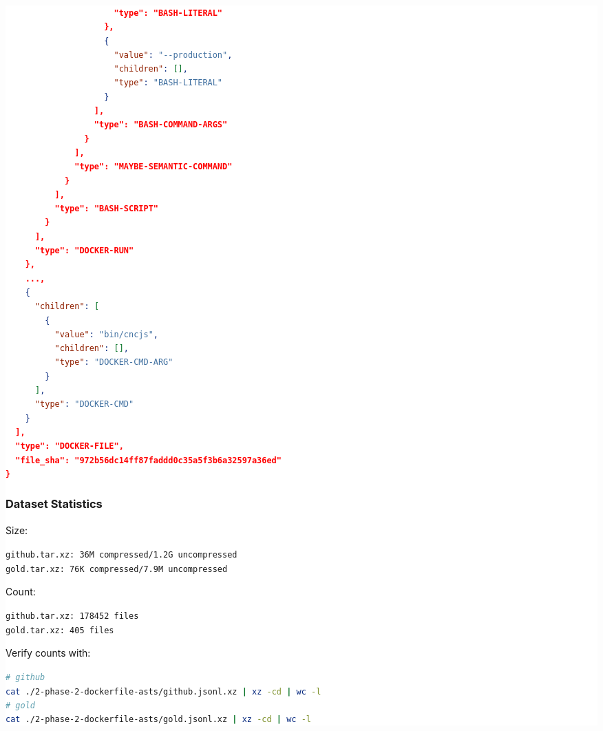 ```json
                      "type": "BASH-LITERAL"
                    },
                    {
                      "value": "--production",
                      "children": [],
                      "type": "BASH-LITERAL"
                    }
                  ],
                  "type": "BASH-COMMAND-ARGS"
                }
              ],
              "type": "MAYBE-SEMANTIC-COMMAND"
            }
          ],
          "type": "BASH-SCRIPT"
        }
      ],
      "type": "DOCKER-RUN"
    },
    ...,
    {
      "children": [
        {
          "value": "bin/cncjs",
          "children": [],
          "type": "DOCKER-CMD-ARG"
        }
      ],
      "type": "DOCKER-CMD"
    }
  ],
  "type": "DOCKER-FILE",
  "file_sha": "972b56dc14ff87faddd0c35a5f3b6a32597a36ed"
}

```

### Dataset Statistics

Size:
```
github.tar.xz: 36M compressed/1.2G uncompressed
gold.tar.xz: 76K compressed/7.9M uncompressed
```

Count:
```
github.tar.xz: 178452 files
gold.tar.xz: 405 files
```

Verify counts with:
```bash
# github
cat ./2-phase-2-dockerfile-asts/github.jsonl.xz | xz -cd | wc -l
# gold
cat ./2-phase-2-dockerfile-asts/gold.jsonl.xz | xz -cd | wc -l
```
